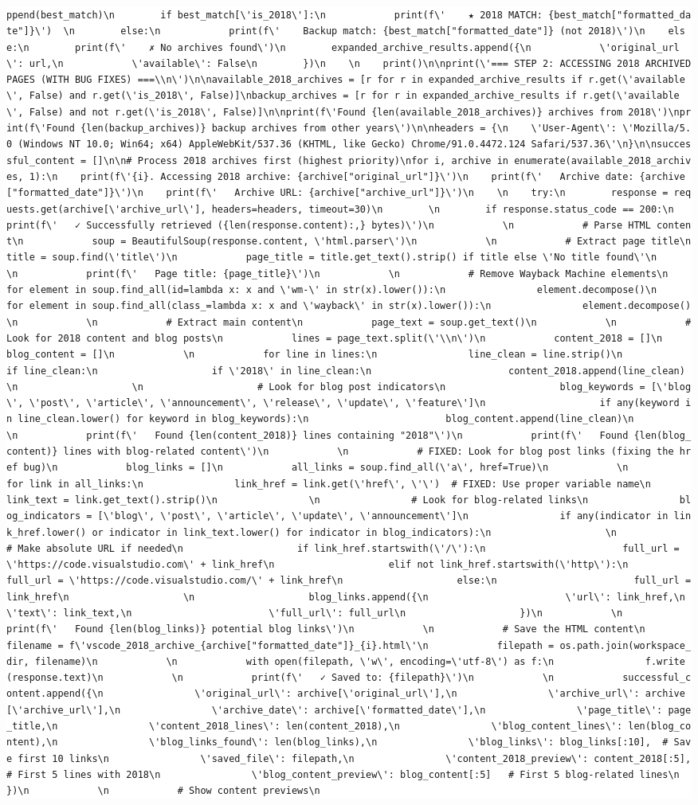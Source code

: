 ```
ppend(best_match)\n        if best_match[\'is_2018\']:\n            print(f\'    ★ 2018 MATCH: {best_match["formatted_date"]}\')  \n        else:\n            print(f\'    Backup match: {best_match["formatted_date"]} (not 2018)\')\n    else:\n        print(f\'    ✗ No archives found\')\n        expanded_archive_results.append({\n            \'original_url\': url,\n            \'available\': False\n        })\n    \n    print()\n\nprint(\'=== STEP 2: ACCESSING 2018 ARCHIVED PAGES (WITH BUG FIXES) ===\\n\')\n\navailable_2018_archives = [r for r in expanded_archive_results if r.get(\'available\', False) and r.get(\'is_2018\', False)]\nbackup_archives = [r for r in expanded_archive_results if r.get(\'available\', False) and not r.get(\'is_2018\', False)]\n\nprint(f\'Found {len(available_2018_archives)} archives from 2018\')\nprint(f\'Found {len(backup_archives)} backup archives from other years\')\n\nheaders = {\n    \'User-Agent\': \'Mozilla/5.0 (Windows NT 10.0; Win64; x64) AppleWebKit/537.36 (KHTML, like Gecko) Chrome/91.0.4472.124 Safari/537.36\'\n}\n\nsuccessful_content = []\n\n# Process 2018 archives first (highest priority)\nfor i, archive in enumerate(available_2018_archives, 1):\n    print(f\'{i}. Accessing 2018 archive: {archive["original_url"]}\')\n    print(f\'   Archive date: {archive["formatted_date"]}\')\n    print(f\'   Archive URL: {archive["archive_url"]}\')\n    \n    try:\n        response = requests.get(archive[\'archive_url\'], headers=headers, timeout=30)\n        \n        if response.status_code == 200:\n            print(f\'   ✓ Successfully retrieved ({len(response.content):,} bytes)\')\n            \n            # Parse HTML content\n            soup = BeautifulSoup(response.content, \'html.parser\')\n            \n            # Extract page title\n            title = soup.find(\'title\')\n            page_title = title.get_text().strip() if title else \'No title found\'\n            \n            print(f\'   Page title: {page_title}\')\n            \n            # Remove Wayback Machine elements\n            for element in soup.find_all(id=lambda x: x and \'wm-\' in str(x).lower()):\n                element.decompose()\n            for element in soup.find_all(class_=lambda x: x and \'wayback\' in str(x).lower()):\n                element.decompose()\n            \n            # Extract main content\n            page_text = soup.get_text()\n            \n            # Look for 2018 content and blog posts\n            lines = page_text.split(\'\\n\')\n            content_2018 = []\n            blog_content = []\n            \n            for line in lines:\n                line_clean = line.strip()\n                if line_clean:\n                    if \'2018\' in line_clean:\n                        content_2018.append(line_clean)\n                    \n                    # Look for blog post indicators\n                    blog_keywords = [\'blog\', \'post\', \'article\', \'announcement\', \'release\', \'update\', \'feature\']\n                    if any(keyword in line_clean.lower() for keyword in blog_keywords):\n                        blog_content.append(line_clean)\n            \n            print(f\'   Found {len(content_2018)} lines containing "2018"\')\n            print(f\'   Found {len(blog_content)} lines with blog-related content\')\n            \n            # FIXED: Look for blog post links (fixing the href bug)\n            blog_links = []\n            all_links = soup.find_all(\'a\', href=True)\n            \n            for link in all_links:\n                link_href = link.get(\'href\', \'\')  # FIXED: Use proper variable name\n                link_text = link.get_text().strip()\n                \n                # Look for blog-related links\n                blog_indicators = [\'blog\', \'post\', \'article\', \'update\', \'announcement\']\n                if any(indicator in link_href.lower() or indicator in link_text.lower() for indicator in blog_indicators):\n                    \n                    # Make absolute URL if needed\n                    if link_href.startswith(\'/\'):\n                        full_url = \'https://code.visualstudio.com\' + link_href\n                    elif not link_href.startswith(\'http\'):\n                        full_url = \'https://code.visualstudio.com/\' + link_href\n                    else:\n                        full_url = link_href\n                    \n                    blog_links.append({\n                        \'url\': link_href,\n                        \'text\': link_text,\n                        \'full_url\': full_url\n                    })\n            \n            print(f\'   Found {len(blog_links)} potential blog links\')\n            \n            # Save the HTML content\n            filename = f\'vscode_2018_archive_{archive["formatted_date"]}_{i}.html\'\n            filepath = os.path.join(workspace_dir, filename)\n            \n            with open(filepath, \'w\', encoding=\'utf-8\') as f:\n                f.write(response.text)\n            \n            print(f\'   ✓ Saved to: {filepath}\')\n            \n            successful_content.append({\n                \'original_url\': archive[\'original_url\'],\n                \'archive_url\': archive[\'archive_url\'],\n                \'archive_date\': archive[\'formatted_date\'],\n                \'page_title\': page_title,\n                \'content_2018_lines\': len(content_2018),\n                \'blog_content_lines\': len(blog_content),\n                \'blog_links_found\': len(blog_links),\n                \'blog_links\': blog_links[:10],  # Save first 10 links\n                \'saved_file\': filepath,\n                \'content_2018_preview\': content_2018[:5],  # First 5 lines with 2018\n                \'blog_content_preview\': blog_content[:5]   # First 5 blog-related lines\n            })\n            \n            # Show content previews\n
```